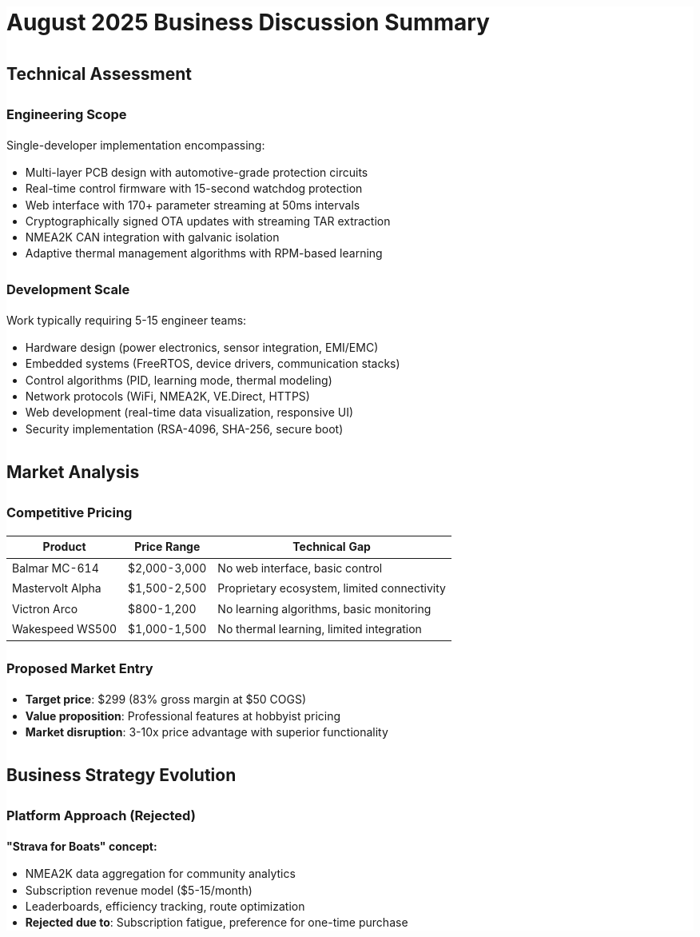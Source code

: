 # August 2025 Business Discussion Summary

## Technical Assessment

### Engineering Scope
Single-developer implementation encompassing:
- Multi-layer PCB design with automotive-grade protection circuits
- Real-time control firmware with 15-second watchdog protection
- Web interface with 170+ parameter streaming at 50ms intervals
- Cryptographically signed OTA updates with streaming TAR extraction
- NMEA2K CAN integration with galvanic isolation
- Adaptive thermal management algorithms with RPM-based learning

### Development Scale
Work typically requiring 5-15 engineer teams:
- Hardware design (power electronics, sensor integration, EMI/EMC)
- Embedded systems (FreeRTOS, device drivers, communication stacks)
- Control algorithms (PID, learning mode, thermal modeling)
- Network protocols (WiFi, NMEA2K, VE.Direct, HTTPS)
- Web development (real-time data visualization, responsive UI)
- Security implementation (RSA-4096, SHA-256, secure boot)

## Market Analysis

### Competitive Pricing
| Product | Price Range | Technical Gap |
|---------|-------------|---------------|
| Balmar MC-614 | $2,000-3,000 | No web interface, basic control |
| Mastervolt Alpha | $1,500-2,500 | Proprietary ecosystem, limited connectivity |
| Victron Arco | $800-1,200 | No learning algorithms, basic monitoring |
| Wakespeed WS500 | $1,000-1,500 | No thermal learning, limited integration |

### Proposed Market Entry
- **Target price**: $299 (83% gross margin at $50 COGS)
- **Value proposition**: Professional features at hobbyist pricing
- **Market disruption**: 3-10x price advantage with superior functionality

## Business Strategy Evolution

### Platform Approach (Rejected)
**"Strava for Boats" concept:**
- NMEA2K data aggregation for community analytics
- Subscription revenue model ($5-15/month)
- Leaderboards, efficiency tracking, route optimization
- **Rejected due to**: Subscription fatigue, preference for one-time purchase
